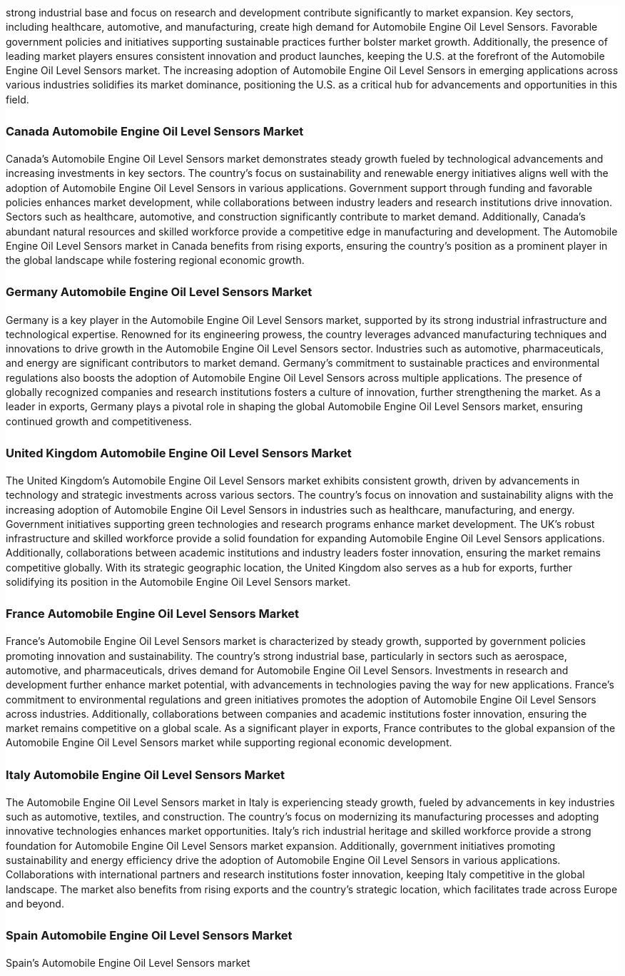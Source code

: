 strong industrial base and focus on research and development contribute significantly to market expansion. Key sectors, including healthcare, automotive, and manufacturing, create high demand for Automobile Engine Oil Level Sensors. Favorable government policies and initiatives supporting sustainable practices further bolster market growth. Additionally, the presence of leading market players ensures consistent innovation and product launches, keeping the U.S. at the forefront of the Automobile Engine Oil Level Sensors market. The increasing adoption of Automobile Engine Oil Level Sensors in emerging applications across various industries solidifies its market dominance, positioning the U.S. as a critical hub for advancements and opportunities in this field.</p><h3>Canada Automobile Engine Oil Level Sensors Market</h3><p>Canada&rsquo;s Automobile Engine Oil Level Sensors market demonstrates steady growth fueled by technological advancements and increasing investments in key sectors. The country&rsquo;s focus on sustainability and renewable energy initiatives aligns well with the adoption of Automobile Engine Oil Level Sensors in various applications. Government support through funding and favorable policies enhances market development, while collaborations between industry leaders and research institutions drive innovation. Sectors such as healthcare, automotive, and construction significantly contribute to market demand. Additionally, Canada&rsquo;s abundant natural resources and skilled workforce provide a competitive edge in manufacturing and development. The Automobile Engine Oil Level Sensors market in Canada benefits from rising exports, ensuring the country&rsquo;s position as a prominent player in the global landscape while fostering regional economic growth.</p><h3>Germany Automobile Engine Oil Level Sensors Market</h3><p>Germany is a key player in the Automobile Engine Oil Level Sensors market, supported by its strong industrial infrastructure and technological expertise. Renowned for its engineering prowess, the country leverages advanced manufacturing techniques and innovations to drive growth in the Automobile Engine Oil Level Sensors sector. Industries such as automotive, pharmaceuticals, and energy are significant contributors to market demand. Germany&rsquo;s commitment to sustainable practices and environmental regulations also boosts the adoption of Automobile Engine Oil Level Sensors across multiple applications. The presence of globally recognized companies and research institutions fosters a culture of innovation, further strengthening the market. As a leader in exports, Germany plays a pivotal role in shaping the global Automobile Engine Oil Level Sensors market, ensuring continued growth and competitiveness.</p><h3>United Kingdom Automobile Engine Oil Level Sensors Market</h3><p>The United Kingdom&rsquo;s Automobile Engine Oil Level Sensors market exhibits consistent growth, driven by advancements in technology and strategic investments across various sectors. The country&rsquo;s focus on innovation and sustainability aligns with the increasing adoption of Automobile Engine Oil Level Sensors in industries such as healthcare, manufacturing, and energy. Government initiatives supporting green technologies and research programs enhance market development. The UK&rsquo;s robust infrastructure and skilled workforce provide a solid foundation for expanding Automobile Engine Oil Level Sensors applications. Additionally, collaborations between academic institutions and industry leaders foster innovation, ensuring the market remains competitive globally. With its strategic geographic location, the United Kingdom also serves as a hub for exports, further solidifying its position in the Automobile Engine Oil Level Sensors market.</p><h3>France Automobile Engine Oil Level Sensors Market</h3><p>France&rsquo;s Automobile Engine Oil Level Sensors market is characterized by steady growth, supported by government policies promoting innovation and sustainability. The country&rsquo;s strong industrial base, particularly in sectors such as aerospace, automotive, and pharmaceuticals, drives demand for Automobile Engine Oil Level Sensors. Investments in research and development further enhance market potential, with advancements in technologies paving the way for new applications. France&rsquo;s commitment to environmental regulations and green initiatives promotes the adoption of Automobile Engine Oil Level Sensors across industries. Additionally, collaborations between companies and academic institutions foster innovation, ensuring the market remains competitive on a global scale. As a significant player in exports, France contributes to the global expansion of the Automobile Engine Oil Level Sensors market while supporting regional economic development.</p><h3>Italy Automobile Engine Oil Level Sensors Market</h3><p>The Automobile Engine Oil Level Sensors market in Italy is experiencing steady growth, fueled by advancements in key industries such as automotive, textiles, and construction. The country&rsquo;s focus on modernizing its manufacturing processes and adopting innovative technologies enhances market opportunities. Italy&rsquo;s rich industrial heritage and skilled workforce provide a strong foundation for Automobile Engine Oil Level Sensors market expansion. Additionally, government initiatives promoting sustainability and energy efficiency drive the adoption of Automobile Engine Oil Level Sensors in various applications. Collaborations with international partners and research institutions foster innovation, keeping Italy competitive in the global landscape. The market also benefits from rising exports and the country&rsquo;s strategic location, which facilitates trade across Europe and beyond.</p><h3>Spain Automobile Engine Oil Level Sensors Market</h3><p>Spain&rsquo;s Automobile Engine Oil Level Sensors market